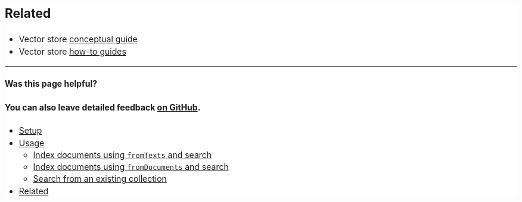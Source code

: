 ## Related [​](https://js.langchain.com/docs/integrations/vectorstores/momento_vector_index/\#related "Direct link to Related")

- Vector store [conceptual guide](https://js.langchain.com/docs/concepts/#vectorstores)
- Vector store [how-to guides](https://js.langchain.com/docs/how_to/#vectorstores)

* * *

#### Was this page helpful?

#### You can also leave detailed feedback [on GitHub](https://github.com/langchain-ai/langchainjs/issues/new?assignees=&labels=03+-+Documentation&projects=&template=documentation.yml&title=DOC%3A+%3CIssue+related+to+/docs/integrations/vectorstores/momento_vector_index/%3E).

- [Setup](https://js.langchain.com/docs/integrations/vectorstores/momento_vector_index/#setup)
- [Usage](https://js.langchain.com/docs/integrations/vectorstores/momento_vector_index/#usage)
  - [Index documents using `fromTexts` and search](https://js.langchain.com/docs/integrations/vectorstores/momento_vector_index/#index-documents-using-fromtexts-and-search)
  - [Index documents using `fromDocuments` and search](https://js.langchain.com/docs/integrations/vectorstores/momento_vector_index/#index-documents-using-fromdocuments-and-search)
  - [Search from an existing collection](https://js.langchain.com/docs/integrations/vectorstores/momento_vector_index/#search-from-an-existing-collection)
- [Related](https://js.langchain.com/docs/integrations/vectorstores/momento_vector_index/#related)